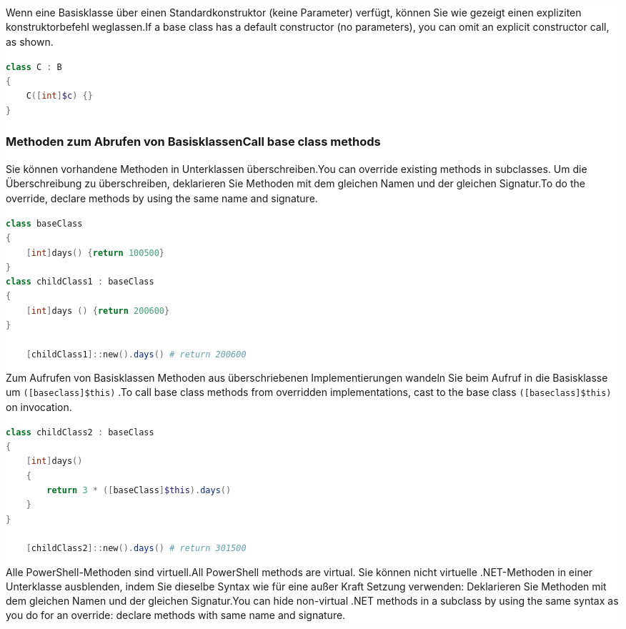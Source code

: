 <span data-ttu-id="972de-152">Wenn eine Basisklasse über einen Standardkonstruktor (keine Parameter) verfügt, können Sie wie gezeigt einen expliziten konstruktorbefehl weglassen.</span><span class="sxs-lookup"><span data-stu-id="972de-152">If a base class has a default constructor (no parameters), you can omit an explicit constructor call, as shown.</span></span>

```powershell
class C : B
{
    C([int]$c) {}
}
```

### <a name="call-base-class-methods"></a><span data-ttu-id="972de-153">Methoden zum Abrufen von Basisklassen</span><span class="sxs-lookup"><span data-stu-id="972de-153">Call base class methods</span></span>

<span data-ttu-id="972de-154">Sie können vorhandene Methoden in Unterklassen überschreiben.</span><span class="sxs-lookup"><span data-stu-id="972de-154">You can override existing methods in subclasses.</span></span> <span data-ttu-id="972de-155">Um die Überschreibung zu überschreiben, deklarieren Sie Methoden mit dem gleichen Namen und der gleichen Signatur.</span><span class="sxs-lookup"><span data-stu-id="972de-155">To do the override, declare methods by using the same name and signature.</span></span>

```powershell
class baseClass
{
    [int]days() {return 100500}
}
class childClass1 : baseClass
{
    [int]days () {return 200600}
}

    [childClass1]::new().days() # return 200600
```

<span data-ttu-id="972de-156">Zum Aufrufen von Basisklassen Methoden aus überschriebenen Implementierungen wandeln Sie beim Aufruf in die Basisklasse um `([baseclass]$this)` .</span><span class="sxs-lookup"><span data-stu-id="972de-156">To call base class methods from overridden implementations, cast to the base class `([baseclass]$this)` on invocation.</span></span>

```powershell
class childClass2 : baseClass
{
    [int]days()
    {
        return 3 * ([baseClass]$this).days()
    }
}

    [childClass2]::new().days() # return 301500
```

<span data-ttu-id="972de-157">Alle PowerShell-Methoden sind virtuell.</span><span class="sxs-lookup"><span data-stu-id="972de-157">All PowerShell methods are virtual.</span></span> <span data-ttu-id="972de-158">Sie können nicht virtuelle .NET-Methoden in einer Unterklasse ausblenden, indem Sie dieselbe Syntax wie für eine außer Kraft Setzung verwenden: Deklarieren Sie Methoden mit dem gleichen Namen und der gleichen Signatur.</span><span class="sxs-lookup"><span data-stu-id="972de-158">You can hide non-virtual .NET methods in a subclass by using the same syntax as you do for an override: declare methods with same name and signature.</span></span>
